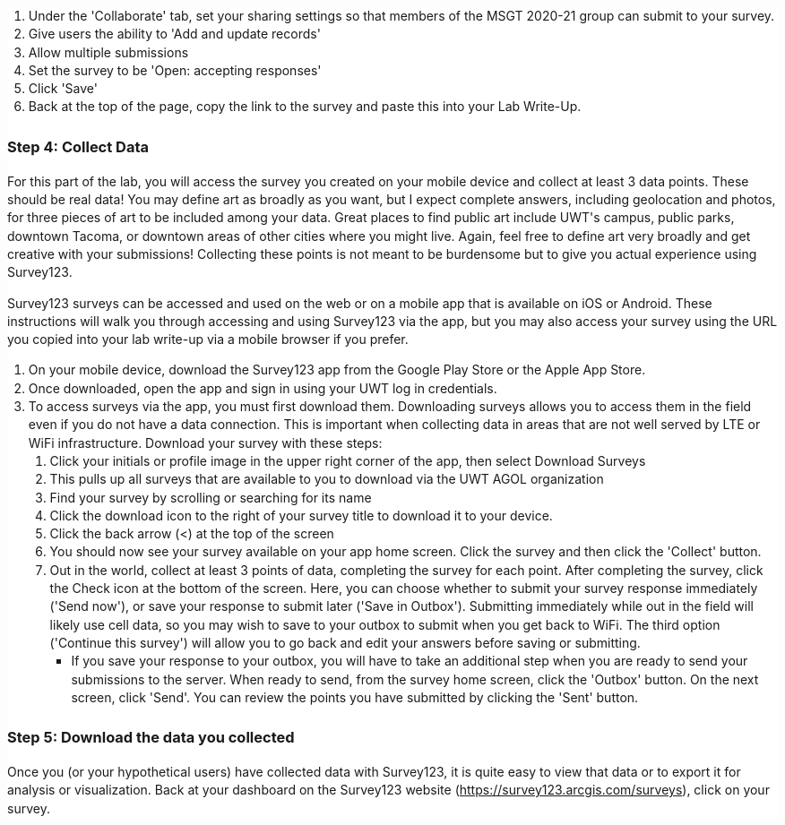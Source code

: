 1. Under the 'Collaborate' tab, set your sharing settings so that members of the MSGT 2020-21 group can submit to your survey. 
2. Give users the ability to 'Add and update records'
3. Allow multiple submissions 
4. Set the survey to be 'Open: accepting responses'
5. Click 'Save'
6. Back at the top of the page, copy the link to the survey and paste this into your Lab Write-Up. 

### Step 4: Collect Data

For this part of the lab, you will access the survey you created on your mobile device and collect at least 3 data points. These should be real data! You may define art as broadly as you want, but I expect complete answers, including geolocation and photos, for three pieces of art to be included among your data. Great places to find public art include UWT's campus, public parks, downtown Tacoma, or downtown areas of other cities where you might live. Again, feel free to define art very broadly and get creative with your submissions! Collecting these points is not meant to be burdensome but to give you actual experience using Survey123. 

Survey123 surveys can be accessed and used on the web or on a mobile app that is available on iOS or Android. These instructions will walk you through accessing and using Survey123 via the app, but you may also access your survey using the URL you copied into your lab write-up via a mobile browser if you prefer. 

1. On your mobile device, download the Survey123 app from the Google Play Store or the Apple App Store. 
2. Once downloaded, open the app and sign in using your UWT log in credentials. 
3. To access surveys via the app, you must first download them. Downloading surveys allows you to access them in the field even if you do not have a data connection. This is important when collecting data in areas that are not well served by LTE or WiFi infrastructure. Download your survey with these steps: 
   1. Click your initials or profile image in the upper right corner of the app, then select Download Surveys
   2. This pulls up all surveys that are available to you to download via the UWT AGOL organization
   3. Find your survey by scrolling or searching for its name
   4. Click the download icon to the right of your survey title to download it to your device. 
   5. Click the back arrow (<) at the top of the screen 
   6. You should now see your survey available on your app home screen. Click the survey and then click the 'Collect' button. 
   7. Out in the world, collect at least 3 points of data, completing the survey for each point. After completing the survey, click the Check icon at the bottom of the screen. Here, you can choose whether to submit your survey response immediately ('Send now'), or save your response to submit later ('Save in Outbox'). Submitting immediately while out in the field will likely use cell data, so you may wish to save to your outbox to submit when you get back to WiFi. The third option ('Continue this survey') will allow you to go back and edit your answers before saving or submitting. 
      * If you save your response to your outbox, you will have to take an additional step when you are ready to send your submissions to the server. When ready to send, from the survey home screen, click the 'Outbox' button. On the next screen, click 'Send'. You can review the points you have submitted by clicking the 'Sent' button. 

### Step 5: Download the data you collected

Once you (or your hypothetical users) have collected data with Survey123, it is quite easy to view that data or to export it for analysis or visualization. Back at your dashboard on the Survey123 website (https://survey123.arcgis.com/surveys), click on your survey. 
